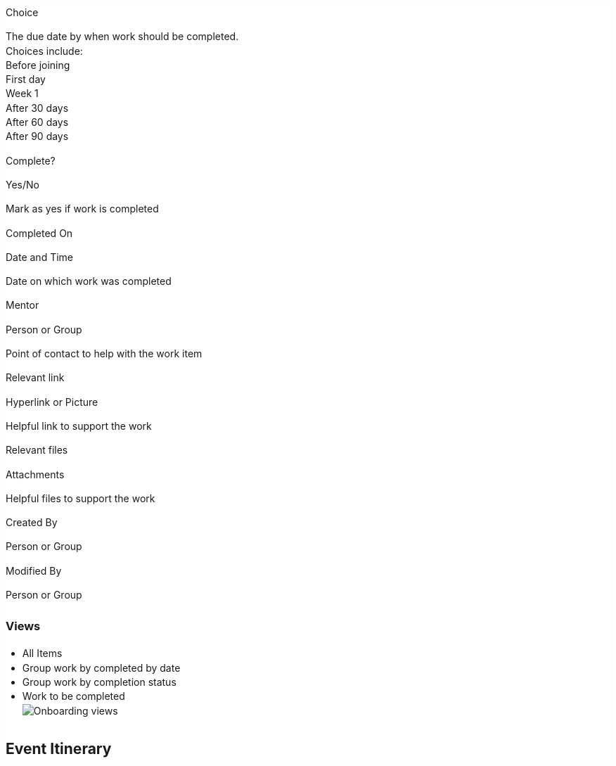 Choice

The due date by when work should be completed.  
Choices include:  
Before joining  
First day  
Week 1  
After 30 days  
After 60 days  
After 90 days

Complete?

Yes/No

Mark as yes if work is completed

Completed On

Date and Time

Date on which work was completed

Mentor

Person or Group

Point of contact to help with the work item

Relevant link

Hyperlink or Picture

Helpful link to support the work

Relevant files

Attachments

Helpful files to support the work

Created By

Person or Group

Modified By

Person or Group

### Views

* All Items
* Group work by completed by date
* Group work by completion status
* Work to be completed  
    ![Onboarding views](../../images/post/uploads//2020/07/image-1595960170143.png)

Event Itinerary
---------------
